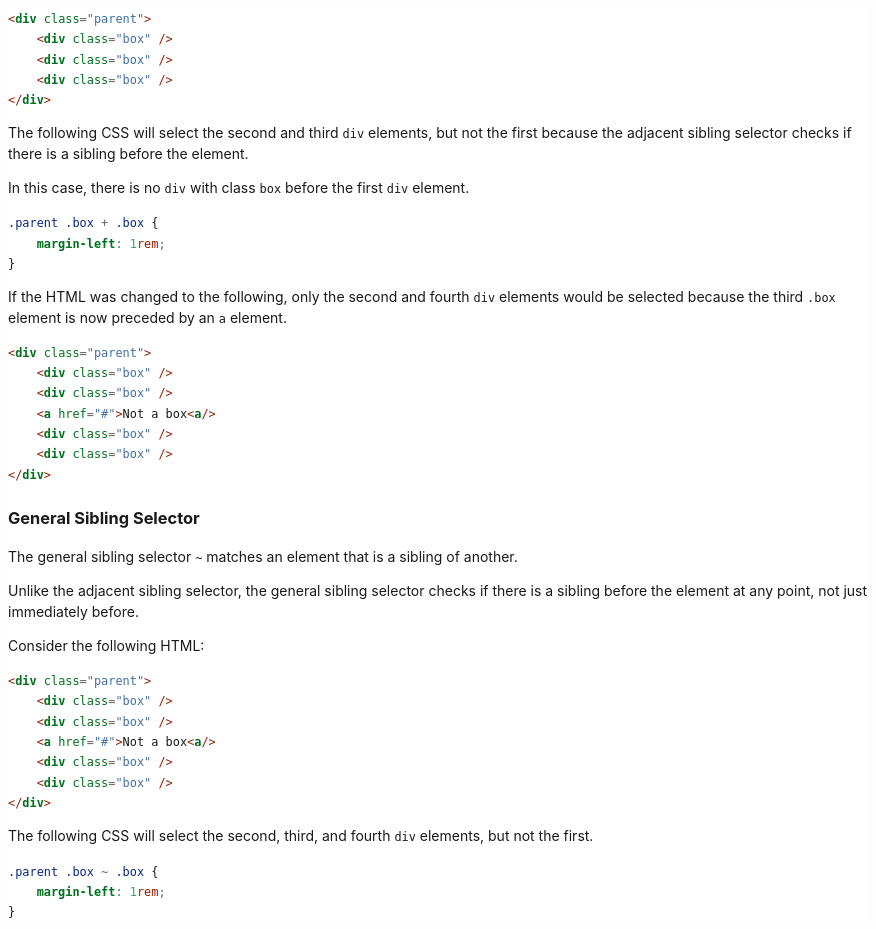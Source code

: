 ```html
<div class="parent">
    <div class="box" />
    <div class="box" />
    <div class="box" />
</div>
```

The following CSS will select the second and third `div` elements, but not the first because the adjacent sibling selector checks if there is a sibling before the element.

In this case, there is no `div` with class `box` before the first `div` element.

```css
.parent .box + .box {
    margin-left: 1rem;
}
```

If the HTML was changed to the following, only the second and fourth `div` elements would be selected because the third `.box` element is now preceded by an `a` element.

```html
<div class="parent">
    <div class="box" />
    <div class="box" />
    <a href="#">Not a box<a/>
    <div class="box" />
    <div class="box" />
</div>
```

### General Sibling Selector

The general sibling selector `~` matches an element that is a sibling of another.

Unlike the adjacent sibling selector, the general sibling selector checks if there is a sibling before the element at any point, not just immediately before.

Consider the following HTML:

```html
<div class="parent">
    <div class="box" />
    <div class="box" />
    <a href="#">Not a box<a/>
    <div class="box" />
    <div class="box" />
</div>
```

The following CSS will select the second, third, and fourth `div` elements, but not the first.

```css
.parent .box ~ .box {
    margin-left: 1rem;
}
```
